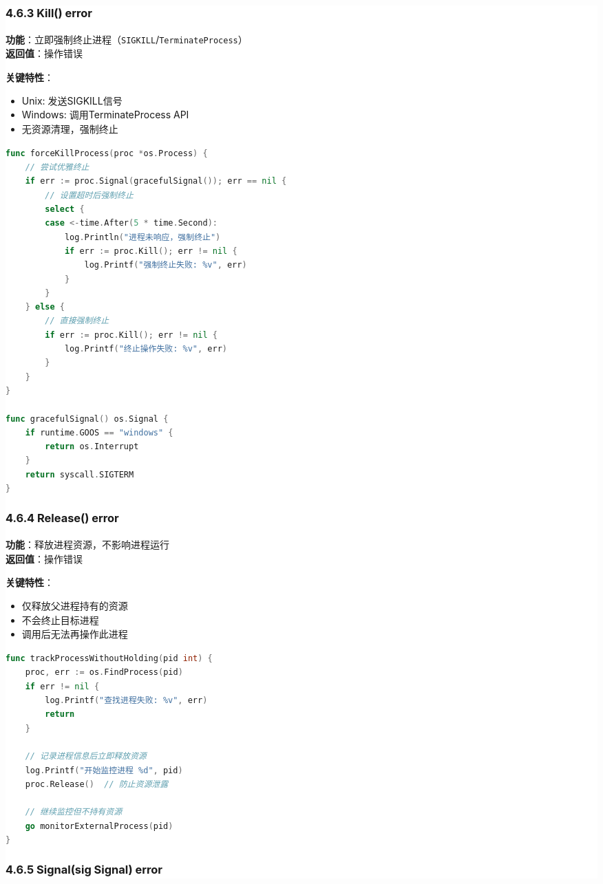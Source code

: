 ### 4.6.3 Kill() error

​**​功能​**​：立即强制终止进程（`SIGKILL`/`TerminateProcess`）  
​**​返回值​**​：操作错误

​**​关键特性​**​：

- Unix: 发送SIGKILL信号
- Windows: 调用TerminateProcess API
- 无资源清理，强制终止

```go
func forceKillProcess(proc *os.Process) {
    // 尝试优雅终止
    if err := proc.Signal(gracefulSignal()); err == nil {
        // 设置超时后强制终止
        select {
        case <-time.After(5 * time.Second):
            log.Println("进程未响应，强制终止")
            if err := proc.Kill(); err != nil {
                log.Printf("强制终止失败: %v", err)
            }
        }
    } else {
        // 直接强制终止
        if err := proc.Kill(); err != nil {
            log.Printf("终止操作失败: %v", err)
        }
    }
}

func gracefulSignal() os.Signal {
    if runtime.GOOS == "windows" {
        return os.Interrupt
    }
    return syscall.SIGTERM
}
```
### 4.6.4 Release() error

​**​功能​**​：释放进程资源，不影响进程运行  
​**​返回值​**​：操作错误

​**​关键特性​**​：

- 仅释放父进程持有的资源
- 不会终止目标进程
- 调用后无法再操作此进程

```go
func trackProcessWithoutHolding(pid int) {
    proc, err := os.FindProcess(pid)
    if err != nil {
        log.Printf("查找进程失败: %v", err)
        return
    }
    
    // 记录进程信息后立即释放资源
    log.Printf("开始监控进程 %d", pid)
    proc.Release()  // 防止资源泄露
    
    // 继续监控但不持有资源
    go monitorExternalProcess(pid)
}
```
### 4.6.5 Signal(sig Signal) error